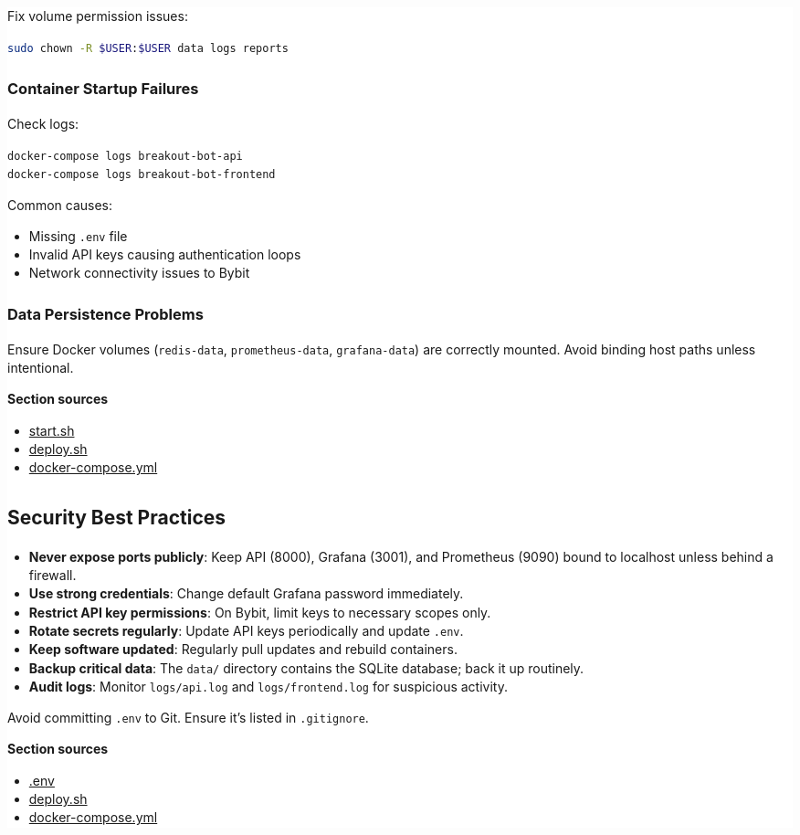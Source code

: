 Fix volume permission issues:
```bash
sudo chown -R $USER:$USER data logs reports
```

### Container Startup Failures
Check logs:
```bash
docker-compose logs breakout-bot-api
docker-compose logs breakout-bot-frontend
```

Common causes:
- Missing `.env` file
- Invalid API keys causing authentication loops
- Network connectivity issues to Bybit

### Data Persistence Problems
Ensure Docker volumes (`redis-data`, `prometheus-data`, `grafana-data`) are correctly mounted. Avoid binding host paths unless intentional.

**Section sources**
- [start.sh](file://start.sh#L75-L85)
- [deploy.sh](file://deploy.sh#L1-L111)
- [docker-compose.yml](file://docker-compose.yml#L1-L94)

## Security Best Practices

- **Never expose ports publicly**: Keep API (8000), Grafana (3001), and Prometheus (9090) bound to localhost unless behind a firewall.
- **Use strong credentials**: Change default Grafana password immediately.
- **Restrict API key permissions**: On Bybit, limit keys to necessary scopes only.
- **Rotate secrets regularly**: Update API keys periodically and update `.env`.
- **Keep software updated**: Regularly pull updates and rebuild containers.
- **Backup critical data**: The `data/` directory contains the SQLite database; back it up routinely.
- **Audit logs**: Monitor `logs/api.log` and `logs/frontend.log` for suspicious activity.

Avoid committing `.env` to Git. Ensure it’s listed in `.gitignore`.

**Section sources**
- [.env](file://.env)
- [deploy.sh](file://deploy.sh#L1-L111)
- [docker-compose.yml](file://docker-compose.yml#L1-L94)